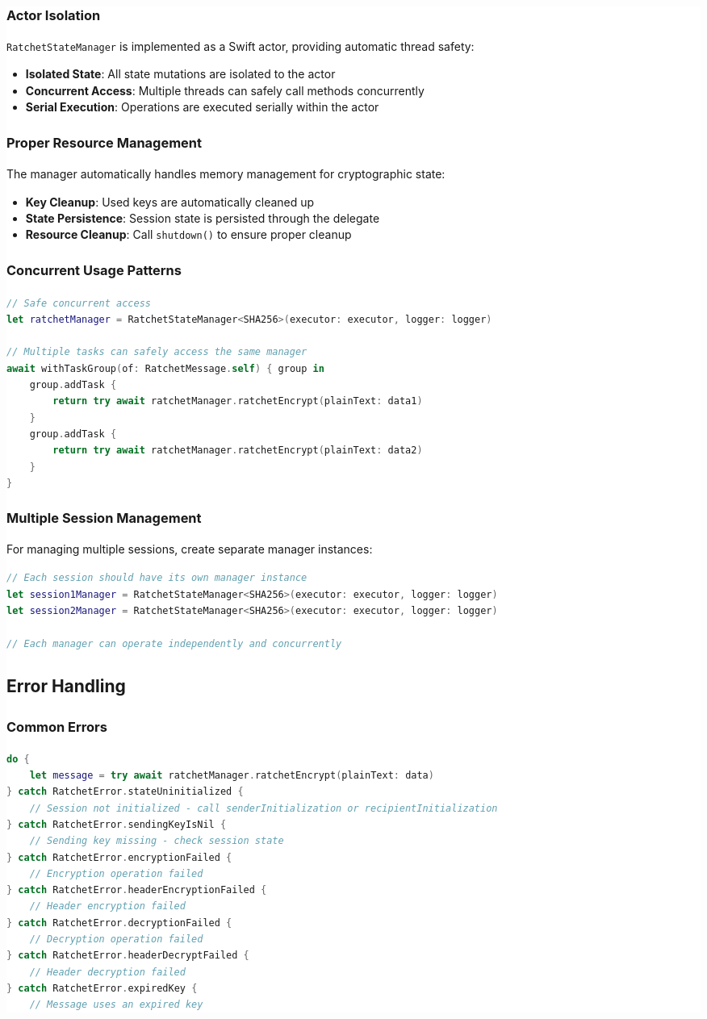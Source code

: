 ### Actor Isolation

`RatchetStateManager` is implemented as a Swift actor, providing automatic thread safety:

- **Isolated State**: All state mutations are isolated to the actor
- **Concurrent Access**: Multiple threads can safely call methods concurrently
- **Serial Execution**: Operations are executed serially within the actor

### Proper Resource Management

The manager automatically handles memory management for cryptographic state:

- **Key Cleanup**: Used keys are automatically cleaned up
- **State Persistence**: Session state is persisted through the delegate
- **Resource Cleanup**: Call `shutdown()` to ensure proper cleanup

### Concurrent Usage Patterns

```swift
// Safe concurrent access
let ratchetManager = RatchetStateManager<SHA256>(executor: executor, logger: logger)

// Multiple tasks can safely access the same manager
await withTaskGroup(of: RatchetMessage.self) { group in
    group.addTask {
        return try await ratchetManager.ratchetEncrypt(plainText: data1)
    }
    group.addTask {
        return try await ratchetManager.ratchetEncrypt(plainText: data2)
    }
}
```

### Multiple Session Management

For managing multiple sessions, create separate manager instances:

```swift
// Each session should have its own manager instance
let session1Manager = RatchetStateManager<SHA256>(executor: executor, logger: logger)
let session2Manager = RatchetStateManager<SHA256>(executor: executor, logger: logger)

// Each manager can operate independently and concurrently
```

## Error Handling

### Common Errors

```swift
do {
    let message = try await ratchetManager.ratchetEncrypt(plainText: data)
} catch RatchetError.stateUninitialized {
    // Session not initialized - call senderInitialization or recipientInitialization
} catch RatchetError.sendingKeyIsNil {
    // Sending key missing - check session state
} catch RatchetError.encryptionFailed {
    // Encryption operation failed
} catch RatchetError.headerEncryptionFailed {
    // Header encryption failed
} catch RatchetError.decryptionFailed {
    // Decryption operation failed
} catch RatchetError.headerDecryptFailed {
    // Header decryption failed
} catch RatchetError.expiredKey {
    // Message uses an expired key
```